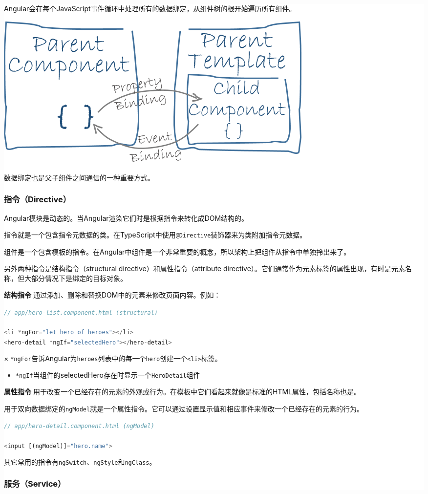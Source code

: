 Angular会在每个JavaScript事件循环中处理所有的数据绑定，从组件树的根开始遍历所有组件。

![](/img/post/angular2/architecture/parent-child-binding.png)

数据绑定也是父子组件之间通信的一种重要方式。

### 指令（Directive）

Angular模块是动态的。当Angular渲染它们时是根据指令来转化成DOM结构的。

指令就是一个包含指令元数据的类。在TypeScript中使用`@Directive`装饰器来为类附加指令元数据。

组件是一个包含模板的指令。在Angular中组件是一个非常重要的概念，所以架构上把组件从指令中单独拎出来了。

另外两种指令是结构指令（structural directive）和属性指令（attribute directive）。它们通常作为元素标签的属性出现，有时是元素名称，但大部分情况下是绑定的目标对象。

__结构指令__ 通过添加、删除和替换DOM中的元素来修改页面内容。例如：

```js
// app/hero-list.component.html (structural)

<li *ngFor="let hero of heroes"></li>
<hero-detail *ngIf="selectedHero"></hero-detail>
```

× `*ngFor`告诉Angular为`heroes`列表中的每一个`hero`创建一个`<li>`标签。
* `*ngIf`当组件的selectedHero存在时显示一个`HeroDetail`组件

__属性指令__ 用于改变一个已经存在的元素的外观或行为。在模板中它们看起来就像是标准的HTML属性，包括名称也是。

用于双向数据绑定的`ngModel`就是一个属性指令。它可以通过设置显示值和相应事件来修改一个已经存在的元素的行为。

```js
// app/hero-detail.component.html (ngModel)

<input [(ngModel)]="hero.name">
```

其它常用的指令有`ngSwitch`、`ngStyle`和`ngClass`。

### 服务（Service）
